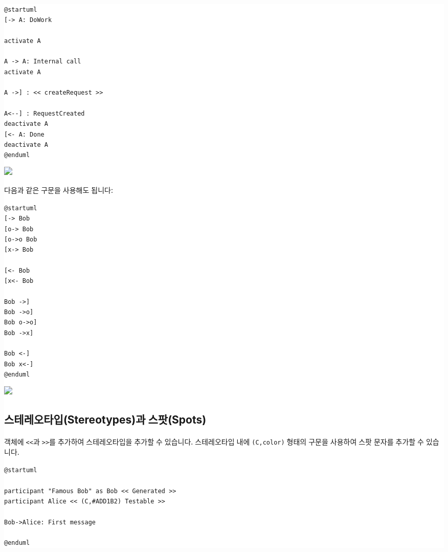 ```
@startuml
[-> A: DoWork

activate A

A -> A: Internal call
activate A

A ->] : << createRequest >>

A<--] : RequestCreated
deactivate A
[<- A: Done
deactivate A
@enduml
```

![](http://sogeuni.iptime.org:8080/plantuml/png/YzQrKt2qKd393yylokRYIamkoInBB4bLSEJYSbI0o7dcbQGMvINcA2GdvkHWg8XLi5AmiL58Bae52WQb5fQc5fSesDa19MrqTK6IK35di88KhfHK91EYRNGXjkUbeaW00000)

다음과 같은 구문을 사용해도 됩니다:

```
@startuml
[-> Bob
[o-> Bob
[o->o Bob
[x-> Bob

[<- Bob
[x<- Bob

Bob ->]
Bob ->o]
Bob o->o]
Bob ->x]

Bob <-]
Bob x<-]
@enduml
```

![](http://sogeuni.iptime.org:8080/plantuml/png/YzQrKt3AJ-AApaTYv4DO5L0XhcWRNQW8bC4591HqxMAXT3w4aGzdwTfLn48KsUX2H80wOm40)

## 스테레오타입(Stereotypes)과 스팟(Spots)

객체에 `<<`과 `>>`를 추가하여 스테레오타입을 추가할 수 있습니다. 스테레오타입 내에 `(C,color)` 형태의 구문을 사용하여 스팟 문자를 추가할 수 있습니다.

```
@startuml

participant "Famous Bob" as Bob << Generated >>
participant Alice << (C,#ADD1B2) Testable >>

Bob->Alice: First message

@enduml
```
